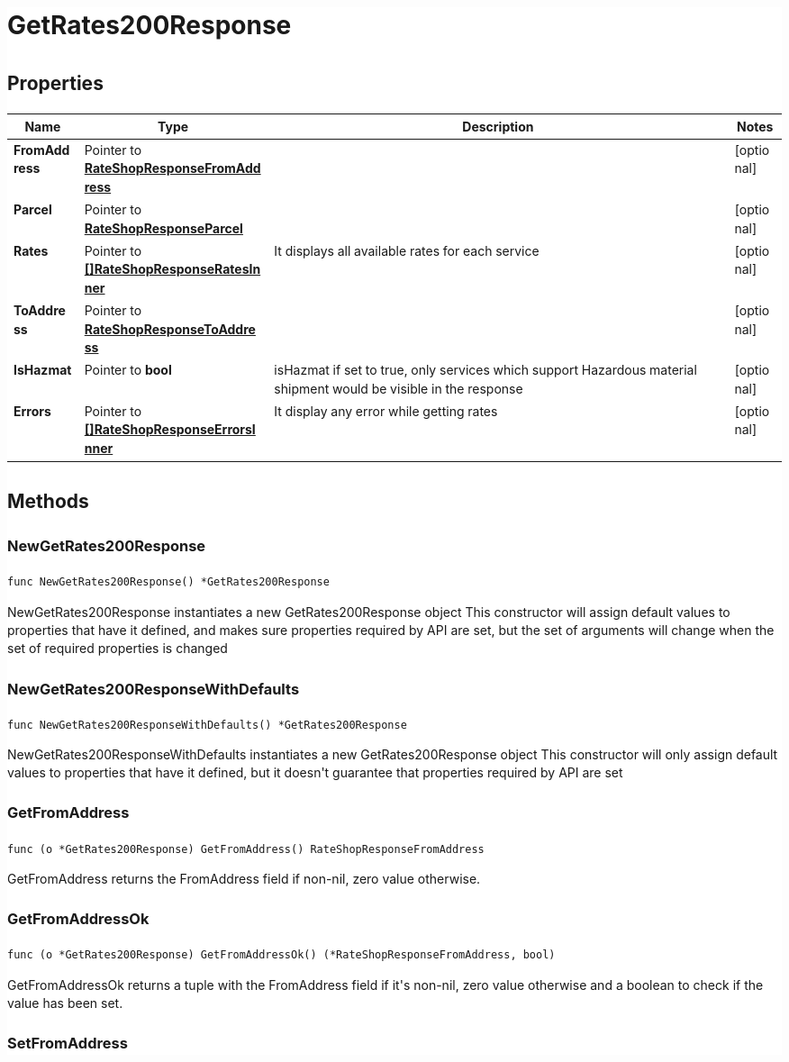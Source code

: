 # GetRates200Response

## Properties

Name | Type | Description | Notes
------------ | ------------- | ------------- | -------------
**FromAddress** | Pointer to [**RateShopResponseFromAddress**](RateShopResponseFromAddress.md) |  | [optional] 
**Parcel** | Pointer to [**RateShopResponseParcel**](RateShopResponseParcel.md) |  | [optional] 
**Rates** | Pointer to [**[]RateShopResponseRatesInner**](RateShopResponseRatesInner.md) | It displays all available rates for each service | [optional] 
**ToAddress** | Pointer to [**RateShopResponseToAddress**](RateShopResponseToAddress.md) |  | [optional] 
**IsHazmat** | Pointer to **bool** | isHazmat if set to true, only services which support Hazardous material shipment would be visible in the response | [optional] 
**Errors** | Pointer to [**[]RateShopResponseErrorsInner**](RateShopResponseErrorsInner.md) | It display any error while getting rates | [optional] 

## Methods

### NewGetRates200Response

`func NewGetRates200Response() *GetRates200Response`

NewGetRates200Response instantiates a new GetRates200Response object
This constructor will assign default values to properties that have it defined,
and makes sure properties required by API are set, but the set of arguments
will change when the set of required properties is changed

### NewGetRates200ResponseWithDefaults

`func NewGetRates200ResponseWithDefaults() *GetRates200Response`

NewGetRates200ResponseWithDefaults instantiates a new GetRates200Response object
This constructor will only assign default values to properties that have it defined,
but it doesn't guarantee that properties required by API are set

### GetFromAddress

`func (o *GetRates200Response) GetFromAddress() RateShopResponseFromAddress`

GetFromAddress returns the FromAddress field if non-nil, zero value otherwise.

### GetFromAddressOk

`func (o *GetRates200Response) GetFromAddressOk() (*RateShopResponseFromAddress, bool)`

GetFromAddressOk returns a tuple with the FromAddress field if it's non-nil, zero value otherwise
and a boolean to check if the value has been set.

### SetFromAddress
